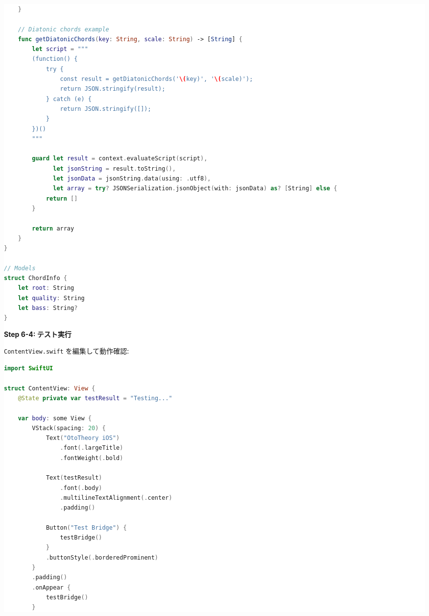 ```swift
    }
    
    // Diatonic chords example
    func getDiatonicChords(key: String, scale: String) -> [String] {
        let script = """
        (function() {
            try {
                const result = getDiatonicChords('\(key)', '\(scale)');
                return JSON.stringify(result);
            } catch (e) {
                return JSON.stringify([]);
            }
        })()
        """
        
        guard let result = context.evaluateScript(script),
              let jsonString = result.toString(),
              let jsonData = jsonString.data(using: .utf8),
              let array = try? JSONSerialization.jsonObject(with: jsonData) as? [String] else {
            return []
        }
        
        return array
    }
}

// Models
struct ChordInfo {
    let root: String
    let quality: String
    let bass: String?
}
```

**Step 6-4: テスト実行**

`ContentView.swift` を編集して動作確認:

```swift
import SwiftUI

struct ContentView: View {
    @State private var testResult = "Testing..."
    
    var body: some View {
        VStack(spacing: 20) {
            Text("OtoTheory iOS")
                .font(.largeTitle)
                .fontWeight(.bold)
            
            Text(testResult)
                .font(.body)
                .multilineTextAlignment(.center)
                .padding()
            
            Button("Test Bridge") {
                testBridge()
            }
            .buttonStyle(.borderedProminent)
        }
        .padding()
        .onAppear {
            testBridge()
        }
```